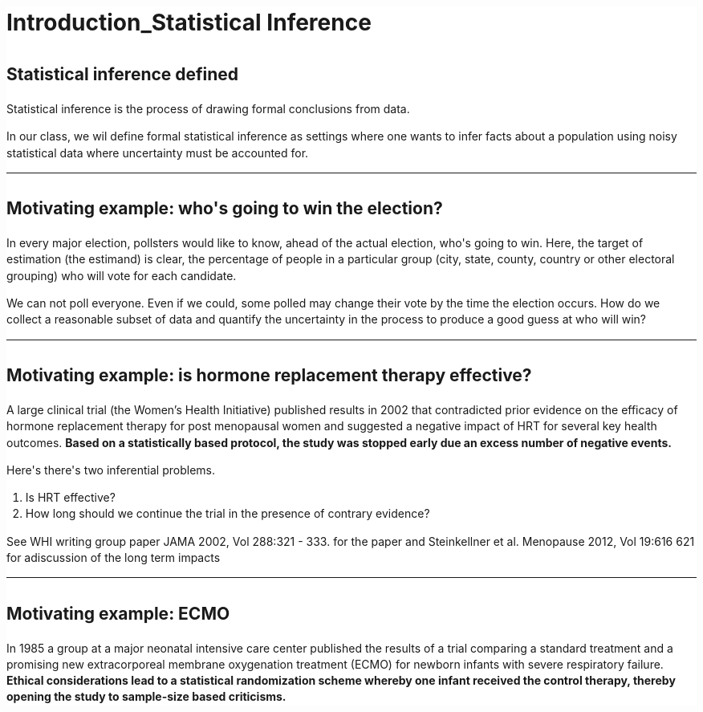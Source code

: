 # Introduction_Statistical Inference
## Statistical inference defined

Statistical inference is the process of drawing formal conclusions from
data. 

In our class, we wil define formal statistical inference as settings where one wants to infer facts about a population using noisy
statistical data where uncertainty must be accounted for.

---

## Motivating example: who's going to win the election?

In every major election, pollsters would like to know, ahead of the
actual election, who's going to win. Here, the target of
estimation (the estimand) is clear, the percentage of people in 
a particular group (city, state, county, country or other electoral
grouping) who will vote for each candidate.

We can not poll everyone. Even if we could, some polled 
may change their vote by the time the election occurs.
How do we collect a reasonable subset of data and quantify the
uncertainty in the process to produce a good guess at who will win?

---

## Motivating example: is hormone replacement therapy effective? 

A large clinical trial (the Women’s Health Initiative) published results in 2002 that contradicted prior evidence on the efficacy of hormone replacement therapy for post menopausal women and suggested a negative impact of HRT for several key health outcomes. **Based on a statistically based protocol, the study was stopped early due an excess number of negative events.**

Here's there's two inferential problems. 

1. Is HRT effective?
2. How long should we continue the trial in the presence of contrary
evidence?

See WHI writing group paper JAMA 2002, Vol 288:321 - 333. for the paper and Steinkellner et al. Menopause 2012, Vol 19:616 621 for adiscussion of the long term impacts

---

## Motivating example: ECMO

In 1985 a group at a major neonatal intensive care center published the results of a trial comparing a standard treatment and a promising new extracorporeal membrane oxygenation treatment (ECMO) for newborn infants with severe respiratory failure. **Ethical considerations lead to a statistical randomization scheme whereby one infant received the control therapy, thereby opening the study to sample-size based criticisms.**
